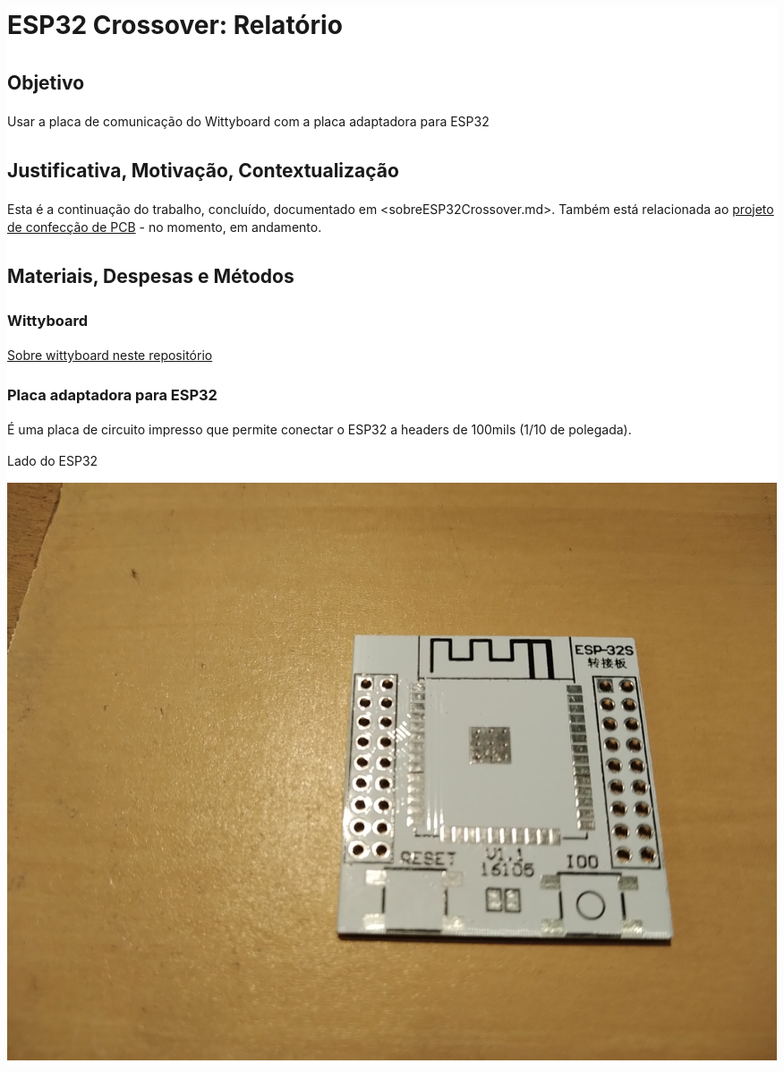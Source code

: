 # ESP32 Crossover: Relatório

## Objetivo

Usar a placa de comunicação do Wittyboard com a placa adaptadora para ESP32

## Justificativa, Motivação, Contextualização

Esta é a continuação do trabalho, concluído, documentado em <sobreESP32Crossover.md>. Também está relacionada ao [projeto de confecção de PCB](../PCB/diario.md) - no momento, em andamento.


## Materiais, Despesas e Métodos

### Wittyboard

[Sobre wittyboard neste repositório](../../componentes/controladores/ESP/ESP8266/README.md)

### Placa adaptadora para ESP32

É uma placa de circuito impresso que permite conectar o ESP32 a headers de 100mils (1/10 de polegada).

Lado do ESP32

![alt text](IMG_20201223_184430948.jpg)
